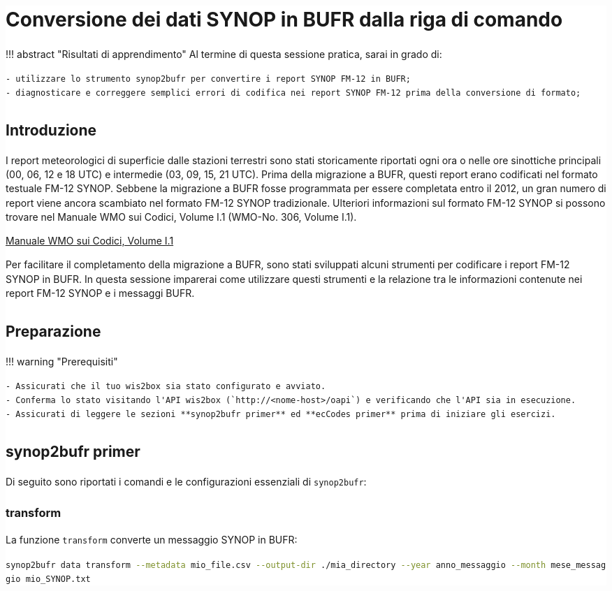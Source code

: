 # Conversione dei dati SYNOP in BUFR dalla riga di comando

!!! abstract "Risultati di apprendimento"
    Al termine di questa sessione pratica, sarai in grado di:

    - utilizzare lo strumento synop2bufr per convertire i report SYNOP FM-12 in BUFR;
    - diagnosticare e correggere semplici errori di codifica nei report SYNOP FM-12 prima della conversione di formato;

## Introduzione

I report meteorologici di superficie dalle stazioni terrestri sono stati storicamente riportati ogni ora o nelle ore 
sinottiche principali (00, 06, 12 e 18 UTC) e intermedie (03, 09, 15, 21 UTC). Prima della migrazione
a BUFR, questi report erano codificati nel formato testuale FM-12 SYNOP. Sebbene la migrazione a BUFR
fosse programmata per essere completata entro il 2012, un gran numero di report viene ancora scambiato nel formato 
FM-12 SYNOP tradizionale. Ulteriori informazioni sul formato FM-12 SYNOP si possono trovare nel Manuale WMO sui Codici, 
Volume I.1 (WMO-No. 306, Volume I.1).

[Manuale WMO sui Codici, Volume I.1](https://library.wmo.int/records/item/35713-manual-on-codes-international-codes-volume-i-1)

Per facilitare il completamento della migrazione a BUFR, sono stati sviluppati alcuni strumenti per
codificare i report FM-12 SYNOP in BUFR. In questa sessione imparerai come utilizzare questi strumenti e
la relazione tra le informazioni contenute nei report FM-12 SYNOP e i messaggi BUFR.

## Preparazione

!!! warning "Prerequisiti"

    - Assicurati che il tuo wis2box sia stato configurato e avviato.
    - Conferma lo stato visitando l'API wis2box (`http://<nome-host>/oapi`) e verificando che l'API sia in esecuzione.
    - Assicurati di leggere le sezioni **synop2bufr primer** ed **ecCodes primer** prima di iniziare gli esercizi.

## synop2bufr primer

Di seguito sono riportati i comandi e le configurazioni essenziali di `synop2bufr`:

### transform
La funzione `transform` converte un messaggio SYNOP in BUFR:

```bash
synop2bufr data transform --metadata mio_file.csv --output-dir ./mia_directory --year anno_messaggio --month mese_messaggio mio_SYNOP.txt
```
